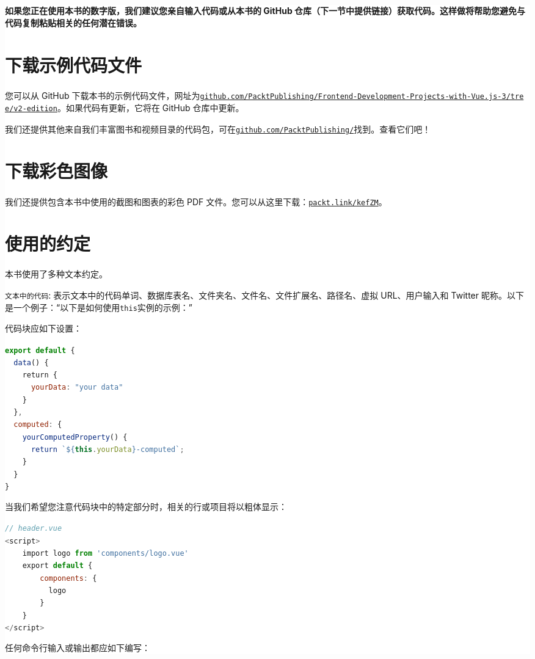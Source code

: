**如果您正在使用本书的数字版，我们建议您亲自输入代码或从本书的 GitHub 仓库（下一节中提供链接）获取代码。这样做将帮助您避免与代码复制粘贴相关的任何潜在错误。**

# 下载示例代码文件

您可以从 GitHub 下载本书的示例代码文件，网址为[`github.com/PacktPublishing/Frontend-Development-Projects-with-Vue.js-3/tree/v2-edition`](https://github.com/PacktPublishing/Frontend-Development-Projects-with-Vue.js-3/tree/v2-edition)。如果代码有更新，它将在 GitHub 仓库中更新。

我们还提供其他来自我们丰富图书和视频目录的代码包，可在[`github.com/PacktPublishing/`](https://github.com/PacktPublishing/)找到。查看它们吧！

# 下载彩色图像

我们还提供包含本书中使用的截图和图表的彩色 PDF 文件。您可以从这里下载：[`packt.link/kefZM`](https://packt.link/kefZM)。

# 使用的约定

本书使用了多种文本约定。

`文本中的代码`: 表示文本中的代码单词、数据库表名、文件夹名、文件名、文件扩展名、路径名、虚拟 URL、用户输入和 Twitter 昵称。以下是一个例子：“以下是如何使用`this`实例的示例：”

代码块应如下设置：

```js
export default {
  data() {
    return {
      yourData: "your data"
    }
  },
  computed: {
    yourComputedProperty() {
      return `${this.yourData}-computed`;
    }
  }
}
```

当我们希望您注意代码块中的特定部分时，相关的行或项目将以粗体显示：

```js
// header.vue
<script>
    import logo from 'components/logo.vue'
    export default {
        components: {
          logo
        }
    }
</script>
```

任何命令行输入或输出都应如下编写：
